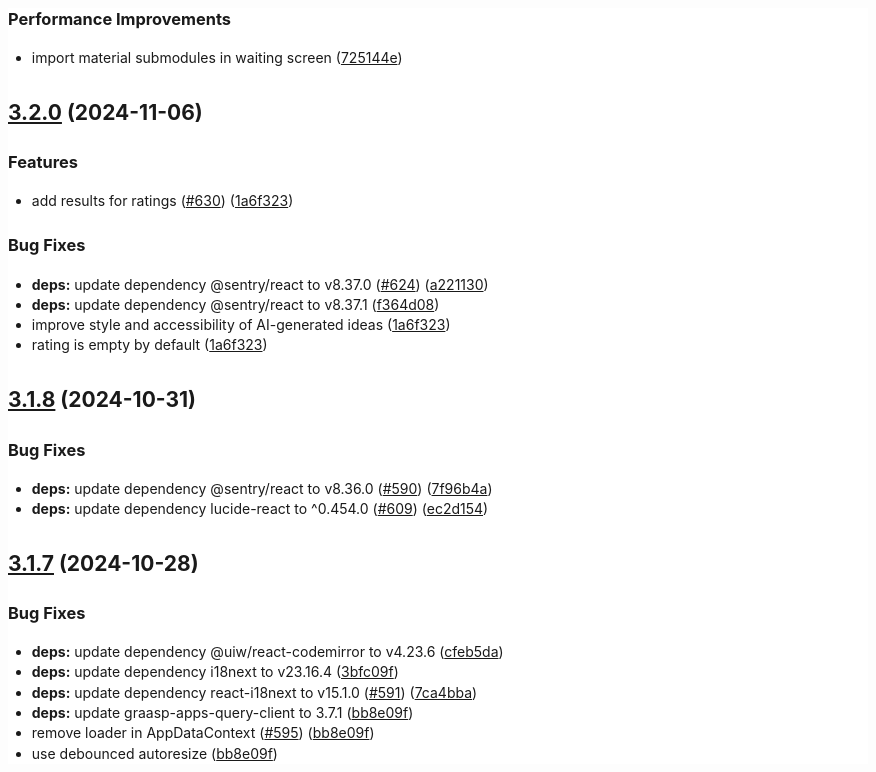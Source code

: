 
### Performance Improvements

* import material submodules in waiting screen ([725144e](https://github.com/graasp/graasp-app-collaborative-ideation/commit/725144eb3e531bf20e335b33a2ea55005b51307d))

## [3.2.0](https://github.com/graasp/graasp-app-collaborative-ideation/compare/v3.1.8...v3.2.0) (2024-11-06)


### Features

* add results for ratings ([#630](https://github.com/graasp/graasp-app-collaborative-ideation/issues/630)) ([1a6f323](https://github.com/graasp/graasp-app-collaborative-ideation/commit/1a6f32301d3d79653e0c7f55f313eaa1e3c1a7e0))


### Bug Fixes

* **deps:** update dependency @sentry/react to v8.37.0 ([#624](https://github.com/graasp/graasp-app-collaborative-ideation/issues/624)) ([a221130](https://github.com/graasp/graasp-app-collaborative-ideation/commit/a2211301f15a6bec33969c4fb9b47c429c3455ce))
* **deps:** update dependency @sentry/react to v8.37.1 ([f364d08](https://github.com/graasp/graasp-app-collaborative-ideation/commit/f364d08708157427e186cb15f3b67ef5be962c6a))
* improve style and accessibility of AI-generated ideas ([1a6f323](https://github.com/graasp/graasp-app-collaborative-ideation/commit/1a6f32301d3d79653e0c7f55f313eaa1e3c1a7e0))
* rating is empty by default ([1a6f323](https://github.com/graasp/graasp-app-collaborative-ideation/commit/1a6f32301d3d79653e0c7f55f313eaa1e3c1a7e0))

## [3.1.8](https://github.com/graasp/graasp-app-collaborative-ideation/compare/v3.1.7...v3.1.8) (2024-10-31)


### Bug Fixes

* **deps:** update dependency @sentry/react to v8.36.0 ([#590](https://github.com/graasp/graasp-app-collaborative-ideation/issues/590)) ([7f96b4a](https://github.com/graasp/graasp-app-collaborative-ideation/commit/7f96b4aea07ada23c2dc55747cee7526f01bb4ee))
* **deps:** update dependency lucide-react to ^0.454.0 ([#609](https://github.com/graasp/graasp-app-collaborative-ideation/issues/609)) ([ec2d154](https://github.com/graasp/graasp-app-collaborative-ideation/commit/ec2d1544fff674d30669555e8274d57275f59dc5))

## [3.1.7](https://github.com/graasp/graasp-app-collaborative-ideation/compare/v3.1.6...v3.1.7) (2024-10-28)


### Bug Fixes

* **deps:** update dependency @uiw/react-codemirror to v4.23.6 ([cfeb5da](https://github.com/graasp/graasp-app-collaborative-ideation/commit/cfeb5da839ce4588162c6bad63ab604d85f42965))
* **deps:** update dependency i18next to v23.16.4 ([3bfc09f](https://github.com/graasp/graasp-app-collaborative-ideation/commit/3bfc09fec347ddef3ea68e4f580cc537c69fa208))
* **deps:** update dependency react-i18next to v15.1.0 ([#591](https://github.com/graasp/graasp-app-collaborative-ideation/issues/591)) ([7ca4bba](https://github.com/graasp/graasp-app-collaborative-ideation/commit/7ca4bba527f6b4a152e0b0ab9a32968fceeaccfb))
* **deps:** update graasp-apps-query-client to 3.7.1 ([bb8e09f](https://github.com/graasp/graasp-app-collaborative-ideation/commit/bb8e09f9255eb0f95bd72e89e01e9cb9431558d9))
* remove loader in AppDataContext ([#595](https://github.com/graasp/graasp-app-collaborative-ideation/issues/595)) ([bb8e09f](https://github.com/graasp/graasp-app-collaborative-ideation/commit/bb8e09f9255eb0f95bd72e89e01e9cb9431558d9))
* use debounced autoresize ([bb8e09f](https://github.com/graasp/graasp-app-collaborative-ideation/commit/bb8e09f9255eb0f95bd72e89e01e9cb9431558d9))

